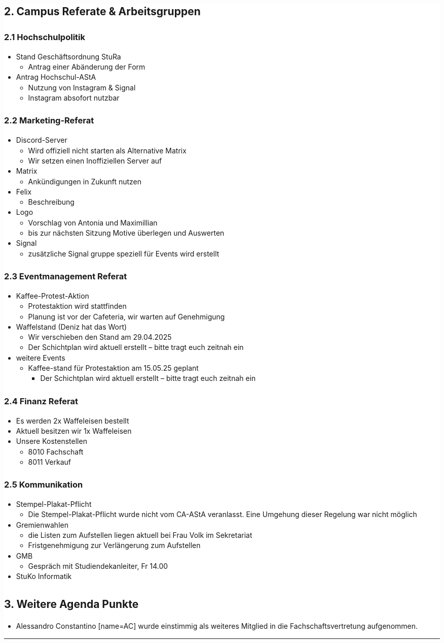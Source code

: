 ## 2. Campus Referate & Arbeitsgruppen

### 2.1 Hochschulpolitik
* Stand Geschäftsordnung StuRa
    * Antrag einer Abänderung der Form
* Antrag Hochschul-AStA
    * Nutzung von Instagram & Signal
    * Instagram absofort nutzbar

### 2.2 Marketing-Referat
* Discord-Server
    * Wird offiziell nicht starten als Alternative Matrix
    * Wir setzen einen Inoffiziellen Server auf
* Matrix
    * Ankündigungen in Zukunft nutzen
* Felix
    * Beschreibung
* Logo
    * Vorschlag von Antonia und Maximillian
    * bis zur nächsten Sitzung Motive überlegen und Auswerten
* Signal
    * zusätzliche Signal gruppe speziell für Events wird erstellt

### 2.3 Eventmanagement Referat
* Kaffee-Protest-Aktion
    * Protestaktion wird stattfinden
    * Planung ist vor der Cafeteria, wir warten auf Genehmigung 
* Waffelstand (Deniz hat das Wort)
    * Wir verschieben den Stand am 29.04.2025
    * Der Schichtplan wird aktuell erstellt – bitte tragt euch zeitnah ein
* weitere Events
    * Kaffee-stand für Protestaktion am 15.05.25 geplant
        * Der Schichtplan wird aktuell erstellt – bitte tragt euch zeitnah ein

### 2.4 Finanz Referat
* Es werden 2x Waffeleisen bestellt
* Aktuell besitzen wir 1x Waffeleisen
* Unsere Kostenstellen
    * 8010 Fachschaft
    * 8011 Verkauf

### 2.5 Kommunikation
* Stempel-Plakat-Pflicht
    * Die Stempel-Plakat-Pflicht wurde nicht vom CA-AStA veranlasst. Eine Umgehung dieser Regelung war nicht möglich
* Gremienwahlen
    * die Listen zum Aufstellen liegen aktuell bei Frau Volk im Sekretariat
    * Fristgenehmigung zur Verlängerung zum Aufstellen
* GMB
    * Gespräch mit Studiendekanleiter, Fr 14.00
* StuKo Informatik
## 3. Weitere Agenda Punkte
* Alessandro Constantino [name=AC] wurde einstimmig als weiteres Mitglied in die Fachschaftsvertretung aufgenommen.

---